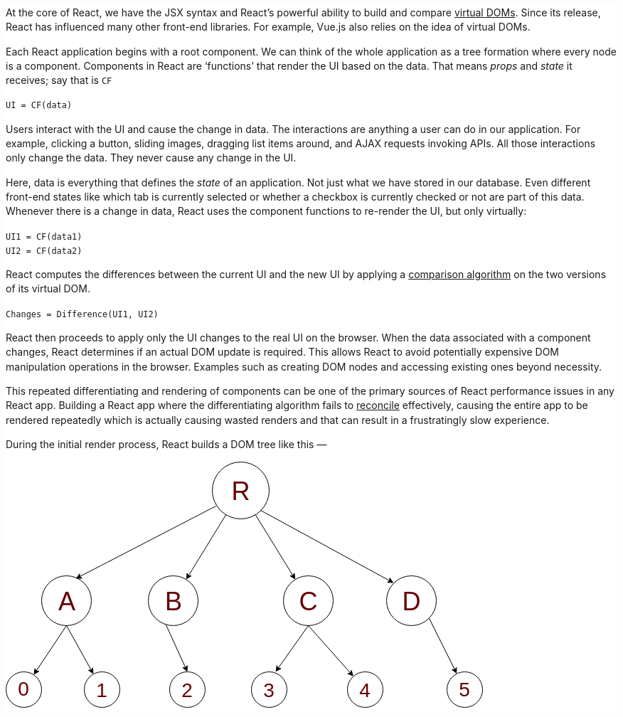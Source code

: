 At the core of React, we have the JSX syntax and React’s powerful ability to build and compare [virtual DOMs](http://reactkungfu.com/2015/10/the-difference-between-virtual-dom-and-dom/). Since its release, React has influenced many other front-end libraries. For example, Vue.js also relies on the idea of virtual DOMs.

Each React application begins with a root component. We can think of the whole application as a tree formation where every node is a component. Components in React are ‘functions’ that render the UI based on the data. That means _props_ and _state_ it receives; say that is `CF`

```
UI = CF(data)
```

Users interact with the UI and cause the change in data. The interactions are anything a user can do in our application. For example, clicking a button, sliding images, dragging list items around, and AJAX requests invoking APIs. All those interactions only change the data. They never cause any change in the UI.

Here, data is everything that defines the _state_ of an application. Not just what we have stored in our database. Even different front-end states like which tab is currently selected or whether a checkbox is currently checked or not are part of this data. Whenever there is a change in data, React uses the component functions to re-render the UI, but only virtually:

```
UI1 = CF(data1)
UI2 = CF(data2)
```

React computes the differences between the current UI and the new UI by applying a [comparison algorithm](https://reactjs.org/docs/reconciliation.html#the-diffing-algorithm) on the two versions of its virtual DOM.

```
Changes = Difference(UI1, UI2)
```

React then proceeds to apply only the UI changes to the real UI on the browser. When the data associated with a component changes, React determines if an actual DOM update is required. This allows React to avoid potentially expensive DOM manipulation operations in the browser. Examples such as creating DOM nodes and accessing existing ones beyond necessity.

This repeated differentiating and rendering of components can be one of the primary sources of React performance issues in any React app. Building a React app where the differentiating algorithm fails to [reconcile](https://reactjs.org/docs/reconciliation.html) effectively, causing the entire app to be rendered repeatedly which is actually causing wasted renders and that can result in a frustratingly slow experience.

During the initial render process, React builds a DOM tree like this —

![](./asset-2.png)
